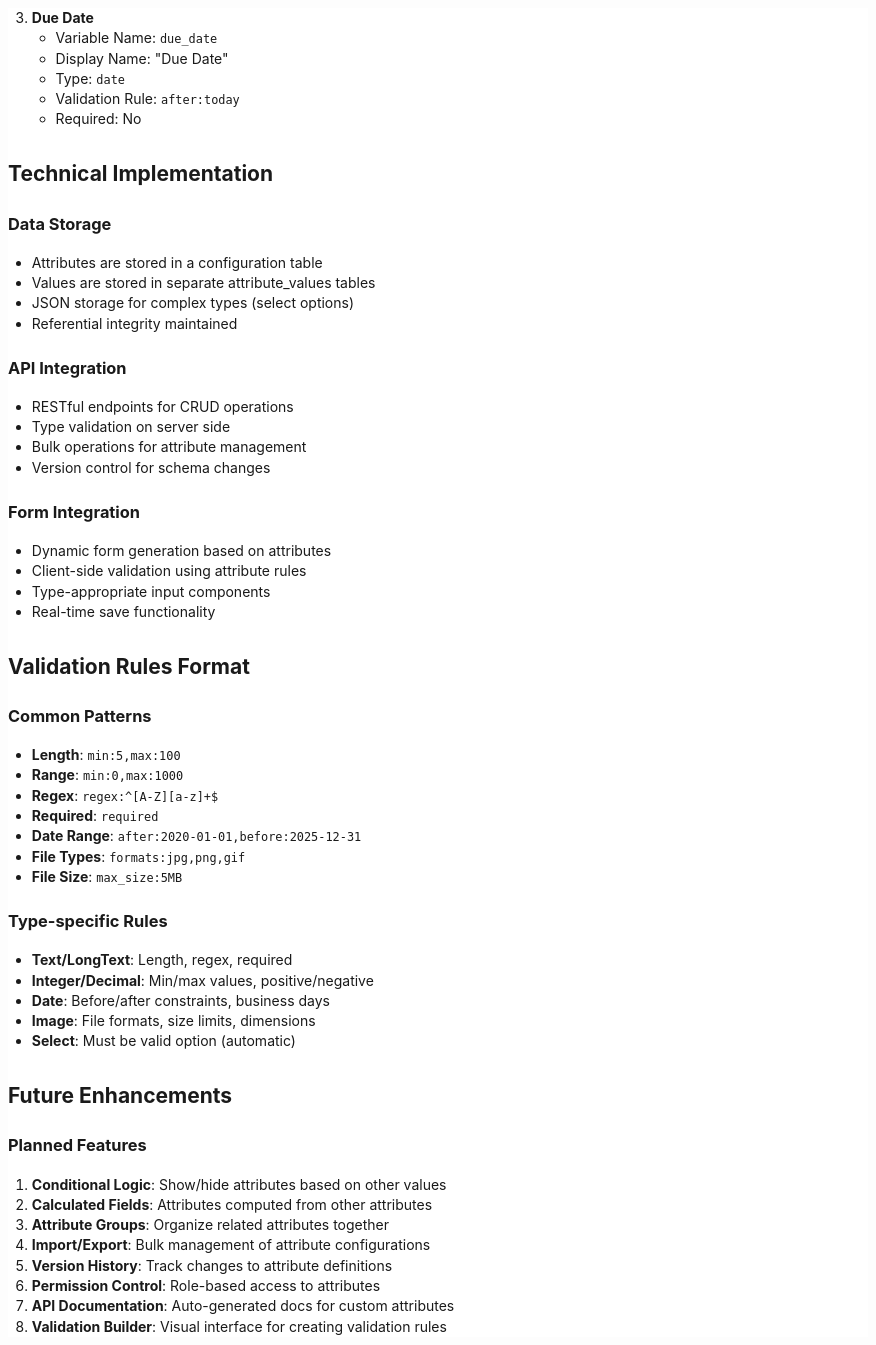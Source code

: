 3. **Due Date**
   - Variable Name: `due_date`
   - Display Name: "Due Date"
   - Type: `date`
   - Validation Rule: `after:today`
   - Required: No

## Technical Implementation

### Data Storage
- Attributes are stored in a configuration table
- Values are stored in separate attribute_values tables
- JSON storage for complex types (select options)
- Referential integrity maintained

### API Integration
- RESTful endpoints for CRUD operations
- Type validation on server side
- Bulk operations for attribute management
- Version control for schema changes

### Form Integration
- Dynamic form generation based on attributes
- Client-side validation using attribute rules
- Type-appropriate input components
- Real-time save functionality

## Validation Rules Format

### Common Patterns
- **Length**: `min:5,max:100`
- **Range**: `min:0,max:1000`
- **Regex**: `regex:^[A-Z][a-z]+$`
- **Required**: `required`
- **Date Range**: `after:2020-01-01,before:2025-12-31`
- **File Types**: `formats:jpg,png,gif`
- **File Size**: `max_size:5MB`

### Type-specific Rules
- **Text/LongText**: Length, regex, required
- **Integer/Decimal**: Min/max values, positive/negative
- **Date**: Before/after constraints, business days
- **Image**: File formats, size limits, dimensions
- **Select**: Must be valid option (automatic)

## Future Enhancements

### Planned Features
1. **Conditional Logic**: Show/hide attributes based on other values
2. **Calculated Fields**: Attributes computed from other attributes
3. **Attribute Groups**: Organize related attributes together
4. **Import/Export**: Bulk management of attribute configurations
5. **Version History**: Track changes to attribute definitions
6. **Permission Control**: Role-based access to attributes
7. **API Documentation**: Auto-generated docs for custom attributes
8. **Validation Builder**: Visual interface for creating validation rules
